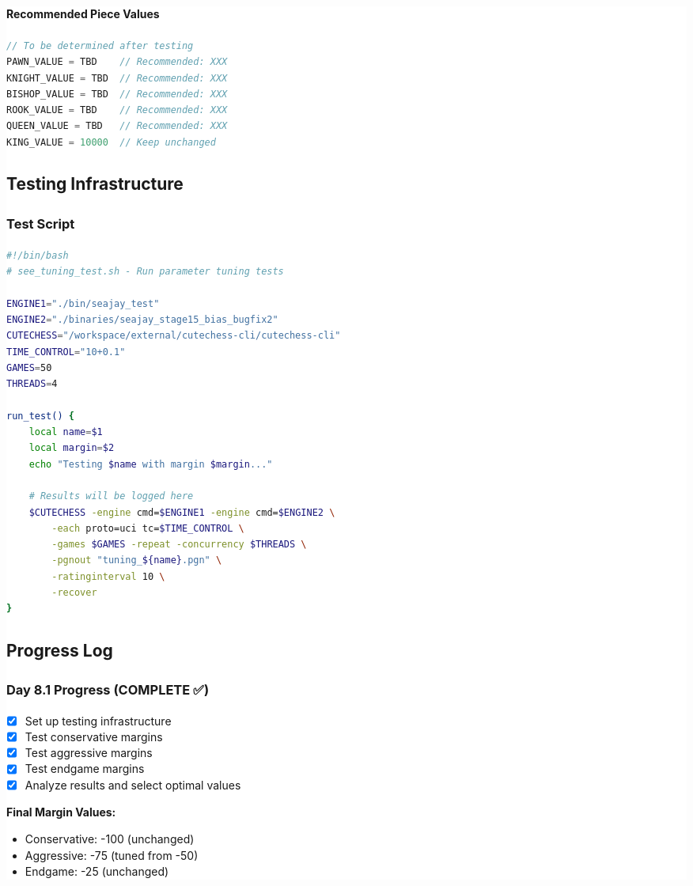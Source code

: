 #### Recommended Piece Values
```cpp
// To be determined after testing
PAWN_VALUE = TBD    // Recommended: XXX
KNIGHT_VALUE = TBD  // Recommended: XXX
BISHOP_VALUE = TBD  // Recommended: XXX
ROOK_VALUE = TBD    // Recommended: XXX
QUEEN_VALUE = TBD   // Recommended: XXX
KING_VALUE = 10000  // Keep unchanged
```

## Testing Infrastructure

### Test Script
```bash
#!/bin/bash
# see_tuning_test.sh - Run parameter tuning tests

ENGINE1="./bin/seajay_test"
ENGINE2="./binaries/seajay_stage15_bias_bugfix2"
CUTECHESS="/workspace/external/cutechess-cli/cutechess-cli"
TIME_CONTROL="10+0.1"
GAMES=50
THREADS=4

run_test() {
    local name=$1
    local margin=$2
    echo "Testing $name with margin $margin..."
    
    # Results will be logged here
    $CUTECHESS -engine cmd=$ENGINE1 -engine cmd=$ENGINE2 \
        -each proto=uci tc=$TIME_CONTROL \
        -games $GAMES -repeat -concurrency $THREADS \
        -pgnout "tuning_${name}.pgn" \
        -ratinginterval 10 \
        -recover
}
```

## Progress Log

### Day 8.1 Progress (COMPLETE ✅)
- [x] Set up testing infrastructure
- [x] Test conservative margins
- [x] Test aggressive margins
- [x] Test endgame margins
- [x] Analyze results and select optimal values

**Final Margin Values:**
- Conservative: -100 (unchanged)
- Aggressive: -75 (tuned from -50)
- Endgame: -25 (unchanged)
